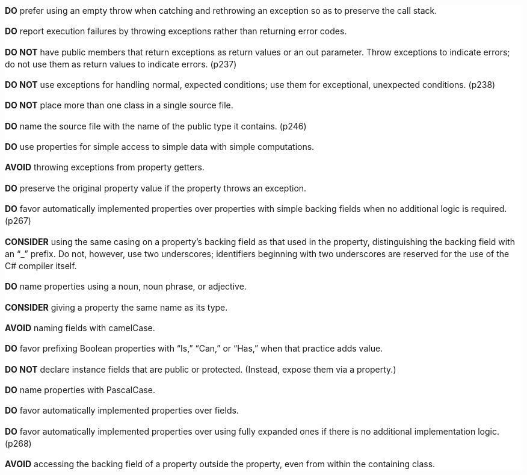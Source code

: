 **DO** prefer using an empty throw when catching and rethrowing an exception so as to preserve the call stack.

**DO** report execution failures by throwing exceptions rather than returning error codes.

**DO NOT** have public members that return exceptions as return values or an out parameter. Throw exceptions to indicate
errors; do not use them as return values to indicate errors.
(p237)

**DO NOT** use exceptions for handling normal, expected conditions; use them for exceptional, unexpected conditions.
(p238)

**DO NOT** place more than one class in a single source file.

**DO** name the source file with the name of the public type it contains.
(p246)

**DO** use properties for simple access to simple data with simple computations.

**AVOID** throwing exceptions from property getters.

**DO** preserve the original property value if the property throws an exception.

**DO** favor automatically implemented properties over properties with simple backing fields when no additional logic is
required.
(p267)

**CONSIDER** using the same casing on a property’s backing field as that used in the property, distinguishing the
backing field with an “_” prefix. Do not, however, use two underscores; identifiers beginning with two underscores are
reserved for the use of the C# compiler itself.

**DO** name properties using a noun, noun phrase, or adjective.

**CONSIDER** giving a property the same name as its type.

**AVOID** naming fields with camelCase.

**DO** favor prefixing Boolean properties with “Is,” “Can,” or “Has,” when that practice adds value.

**DO NOT** declare instance fields that are public or protected. (Instead, expose them via a property.)

**DO** name properties with PascalCase.

**DO** favor automatically implemented properties over fields.

**DO** favor automatically implemented properties over using fully expanded ones if there is no additional
implementation logic.
(p268)

**AVOID** accessing the backing field of a property outside the property, even from within the containing class.
